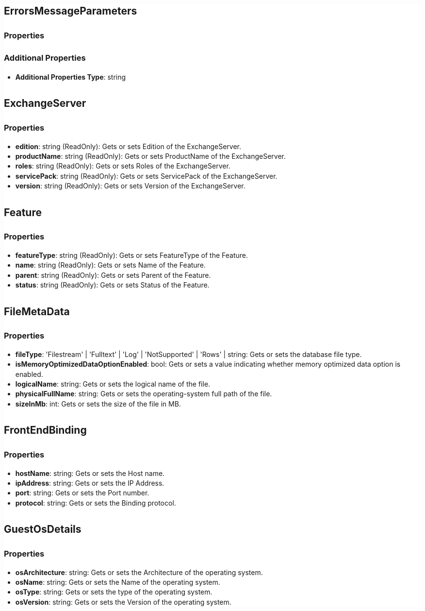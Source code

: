 ## ErrorsMessageParameters
### Properties
### Additional Properties
* **Additional Properties Type**: string

## ExchangeServer
### Properties
* **edition**: string (ReadOnly): Gets or sets Edition of the ExchangeServer.
* **productName**: string (ReadOnly): Gets or sets ProductName of the ExchangeServer.
* **roles**: string (ReadOnly): Gets or sets Roles of the ExchangeServer.
* **servicePack**: string (ReadOnly): Gets or sets ServicePack of the ExchangeServer.
* **version**: string (ReadOnly): Gets or sets Version of the ExchangeServer.

## Feature
### Properties
* **featureType**: string (ReadOnly): Gets or sets FeatureType of the Feature.
* **name**: string (ReadOnly): Gets or sets Name of the Feature.
* **parent**: string (ReadOnly): Gets or sets Parent of the Feature.
* **status**: string (ReadOnly): Gets or sets Status of the Feature.

## FileMetaData
### Properties
* **fileType**: 'Filestream' | 'Fulltext' | 'Log' | 'NotSupported' | 'Rows' | string: Gets or sets the database file type.
* **isMemoryOptimizedDataOptionEnabled**: bool: Gets or sets a value indicating whether memory optimized data option is enabled.
* **logicalName**: string: Gets or sets the logical name of the file.
* **physicalFullName**: string: Gets or sets the operating-system full path of the file.
* **sizeInMb**: int: Gets or sets the size of the file in MB.

## FrontEndBinding
### Properties
* **hostName**: string: Gets or sets the Host name.
* **ipAddress**: string: Gets or sets the IP Address.
* **port**: string: Gets or sets the Port number.
* **protocol**: string: Gets or sets the Binding protocol.

## GuestOsDetails
### Properties
* **osArchitecture**: string: Gets or sets the Architecture of the operating system.
* **osName**: string: Gets or sets the Name of the operating system.
* **osType**: string: Gets or sets the type of the operating system.
* **osVersion**: string: Gets or sets the Version of the operating system.
